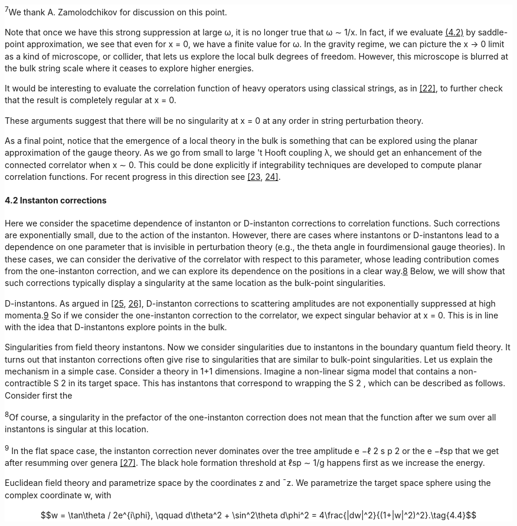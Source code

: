 <span id="page-14-0"></span><sup>7</sup>We thank A. Zamolodchikov for discussion on this point.

Note that once we have this strong suppression at large ω, it is no longer true that ω ∼ 1/x. In fact, if we evaluate [\(4.2\)](#page-14-1) by saddle-point approximation, we see that even for x = 0, we have a finite value for ω. In the gravity regime, we can picture the x → 0 limit as a kind of microscope, or collider, that lets us explore the local bulk degrees of freedom. However, this microscope is blurred at the bulk string scale where it ceases to explore higher energies.

It would be interesting to evaluate the correlation function of heavy operators using classical strings, as in [\[22\]](#page-47-0), to further check that the result is completely regular at x = 0.

These arguments suggest that there will be no singularity at x = 0 at any order in string perturbation theory.

As a final point, notice that the emergence of a local theory in the bulk is something that can be explored using the planar approximation of the gauge theory. As we go from small to large 't Hooft coupling λ, we should get an enhancement of the connected correlator when x ∼ 0. This could be done explicitly if integrability techniques are developed to compute planar correlation functions. For recent progress in this direction see [\[23](#page-47-1), [24\]](#page-47-2).

#### <span id="page-15-0"></span>4.2 Instanton corrections

Here we consider the spacetime dependence of instanton or D-instanton corrections to correlation functions. Such corrections are exponentially small, due to the action of the instanton. However, there are cases where instantons or D-instantons lead to a dependence on one parameter that is invisible in perturbation theory (e.g., the theta angle in fourdimensional gauge theories). In these cases, we can consider the derivative of the correlator with respect to this parameter, whose leading contribution comes from the one-instanton correction, and we can explore its dependence on the positions in a clear way.[8](#page-15-1) Below, we will show that such corrections typically display a singularity at the same location as the bulk-point singularities.

D-instantons. As argued in [\[25](#page-47-3), [26\]](#page-47-4), D-instanton corrections to scattering amplitudes are not exponentially suppressed at high momenta.[9](#page-15-2) So if we consider the one-instanton correction to the correlator, we expect singular behavior at x = 0. This is in line with the idea that D-instantons explore points in the bulk.

Singularities from field theory instantons. Now we consider singularities due to instantons in the boundary quantum field theory. It turns out that instanton corrections often give rise to singularities that are similar to bulk-point singularities. Let us explain the mechanism in a simple case. Consider a theory in 1+1 dimensions. Imagine a non-linear sigma model that contains a non-contractible S 2 in its target space. This has instantons that correspond to wrapping the S 2 , which can be described as follows. Consider first the

<span id="page-15-1"></span><sup>8</sup>Of course, a singularity in the prefactor of the one-instanton correction does not mean that the function after we sum over all instantons is singular at this location.

<span id="page-15-2"></span><sup>9</sup> In the flat space case, the instanton correction never dominates over the tree amplitude e −ℓ 2 s p 2 or the e −ℓsp that we get after resumming over genera [\[27\]](#page-47-5). The black hole formation threshold at ℓsp ∼ 1/g happens first as we increase the energy.

Euclidean field theory and parametrize space by the coordinates z and ¯z. We parametrize the target space sphere using the complex coordinate w, with

$$w = \tan\theta / 2e^{i\phi}, \qquad d\theta^2 + \sin^2\theta d\phi^2 = 4\frac{|dw|^2}{(1+|w|^2)^2}.\tag{4.4}$$
